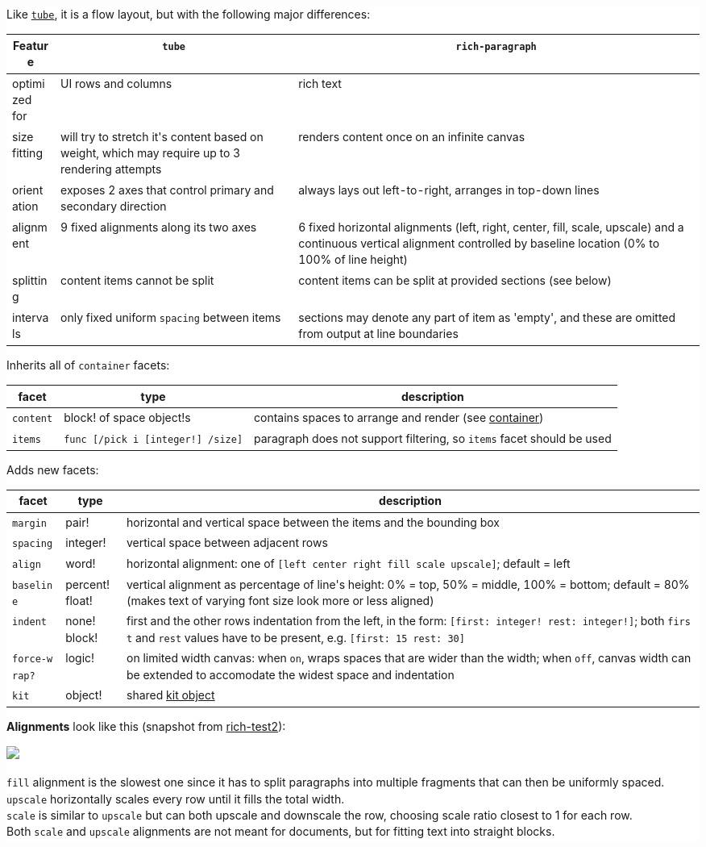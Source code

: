 Like [`tube`](#tube), it is a flow layout, but with the following major differences:

| Feature | `tube` | `rich-paragraph` |
|-|-|-|
| optimized for | UI rows and columns | rich text |
| size fitting | will try to stretch it's content based on weight, which may require up to 3 rendering attempts | renders content once on an infinite canvas |
| orientation | exposes 2 axes that control primary and secondary direction | always lays out left-to-right, arranges in top-down lines |
| alignment | 9 fixed alignments along its two axes | 6 fixed horizontal alignments (left, right, center, fill, scale, upscale) and a continuous vertical alignment controlled by baseline location (0% to 100% of line height) |
| splitting | content items cannot be split | content items can be split at provided sections (see below) |
| intervals | only fixed uniform `spacing` between items | sections may denote any part of item as 'empty', and these are omitted from output at line boundaries |


Inherits all of `container` facets:

| facet  | type  | description |
|-|-|-|
| `content` | block! of space object!s | contains spaces to arrange and render (see [container](#container)) |
| `items` | `func [/pick i [integer!] /size]` | paragraph does not support filtering, so `items` facet should be used |

Adds new facets:

| facet  | type | description |
|-|-|-|
| `margin` | pair! | horizontal and vertical space between the items and the bounding box |
| `spacing` | integer! | vertical space between adjacent rows |
| `align` | word! | horizontal alignment: one of `[left center right fill scale upscale]`; default = left |
| `baseline` | percent! float! | vertical alignment as percentage of line's height: 0% = top, 50% = middle, 100% = bottom; default = 80% (makes text of varying font size look more or less aligned) |
| `indent` | none! block! | first and the other rows indentation from the left, in the form: `[first: integer! rest: integer!]`; both `first` and `rest` values have to be present, e.g. `[first: 15 rest: 30]` |
| `force-wrap?` | logic! | on limited width canvas: when `on`, wraps spaces that are wider than the width; when `off`, canvas width can be extended to accomodate the widest space and indentation |
| `kit` | object! | shared [kit object](#kit) |


**Alignments** look like this (snapshot from [rich-test2](tests/README.md)):

<img width=900 src=https://link.storjshare.io/raw/jwtiabvp6myahg3zzf3q5zoii7la/gif/spaces/example-rich-paragraph-alignments.png></img>

`fill` alignment is the slowest one since it has to split paragraphs into multiple fragments that can then be uniformly spaced.\
`upscale` horizontally scales every row until it fills the total width.\
`scale` is similar to `upscale` but can both upscale and downscale the row, choosing scale ratio closest to 1 for each row.\
Both `scale` and `upscale` alignments are not meant for documents, but for fitting text into straight blocks.


[comment]: # (need to document the rest of timeline once it matures)
[comment]: # (more can be documented, e.g. how to create a new format, how to treat it)
[comment]: # (not a great name, needs revisiting)
[comment]: # (not sure icon template is worth documenting / making available by default, we'll see)
